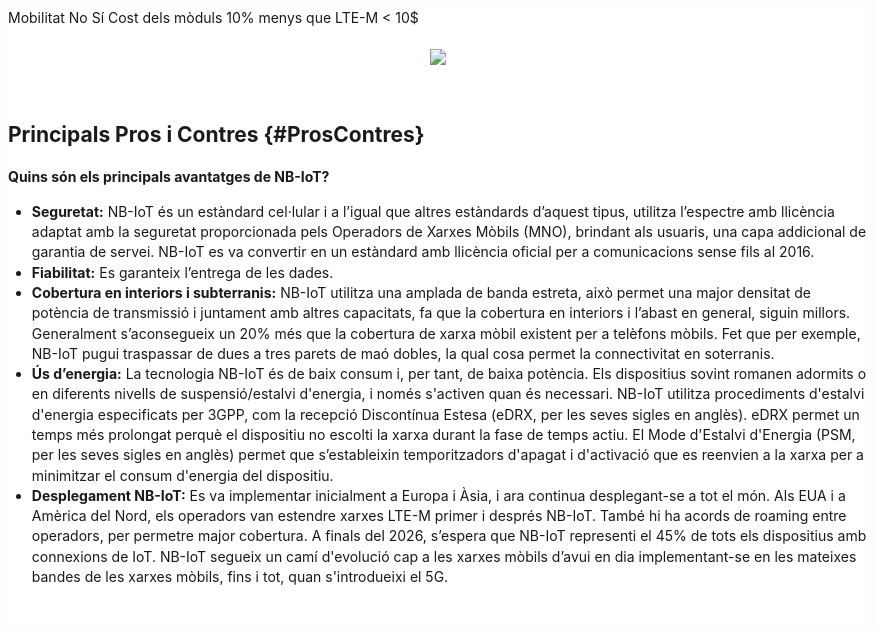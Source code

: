   <tr valign = "top">
    <td>Mobilitat</td>
    <td>No</td>
    <td>Sí</td>
  </tr>
  <tr valign = "top">
    <td>Cost dels mòduls </td>
    <td>10% menys que LTE-M</td>
    <td>< 10$</td>
  </tr>
</table>
<br>

<br>
<div align="center">
  <img src="/images/bloc/2022/09/Imatge2.jpg" text="Font: Sierra Wireless"/>
</div>
<br>


## **Principals Pros i Contres** {#ProsContres}

**Quins són els principals avantatges de NB-IoT?**

* **Seguretat:** NB-IoT és un estàndard cel·lular i a l’igual que altres estàndards d’aquest tipus, utilitza l’espectre amb llicència adaptat amb la seguretat proporcionada pels Operadors de Xarxes Mòbils (MNO), brindant als usuaris, una capa addicional de garantia de servei. 
NB-IoT es va convertir en un estàndard amb llicència oficial per a comunicacions sense fils al 2016. 
* **Fiabilitat:** Es garanteix l’entrega de les dades.
* **Cobertura en interiors i subterranis:** NB-IoT utilitza una amplada de banda estreta, això permet una major densitat de potència de transmissió i juntament amb altres capacitats, fa que la cobertura en interiors i l’abast en general, siguin millors.  
Generalment s’aconsegueix un 20% més que la cobertura de xarxa mòbil existent per a telèfons mòbils. Fet que per exemple, NB-IoT pugui traspassar de dues a tres parets de maó dobles, la qual cosa permet la connectivitat en soterranis.
* **Ús d’energia:** La tecnologia NB-IoT és de baix consum i, per tant, de baixa potència. Els dispositius sovint romanen adormits o en diferents nivells de suspensió/estalvi d'energia, i només s'activen quan és necessari. 
NB-IoT utilitza procediments d'estalvi d'energia especificats per 3GPP, com la recepció Discontínua Estesa (eDRX, per les seves sigles en anglès). eDRX permet un temps més prolongat  perquè el dispositiu no escolti la xarxa durant la fase de temps actiu. El Mode d'Estalvi d'Energia (PSM, per les seves sigles en anglès) permet que s’estableixin temporitzadors d'apagat i d'activació que es reenvien a la xarxa per a minimitzar el consum d'energia del dispositiu.
* **Desplegament NB-IoT:** Es va implementar inicialment a Europa i Àsia, i ara continua desplegant-se a tot el món. Als EUA i a Amèrica del Nord, els operadors van estendre xarxes LTE-M primer i després NB-IoT. També hi ha acords de roaming entre operadors, per permetre major cobertura.
A finals del 2026, s’espera que NB-IoT representi el 45% de tots els dispositius   amb connexions de IoT. NB-IoT segueix un camí d'evolució cap a les xarxes mòbils d’avui en dia implementant-se en les mateixes bandes de les xarxes mòbils, fins i tot, quan s'introdueixi el  5G.
<br>
